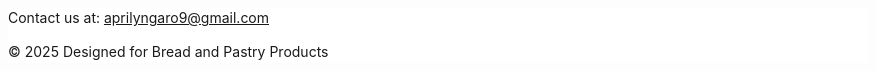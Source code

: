   <footer id="contact">
        <p>Contact us at: <span class="email"><a href="mailto:aprilyngaro9@gmail.com">aprilyngaro9@gmail.com</a></span></p>
        <p>&copy; 2025 Designed for Bread and Pastry Products</p>
    </footer>

</body>
</html>

